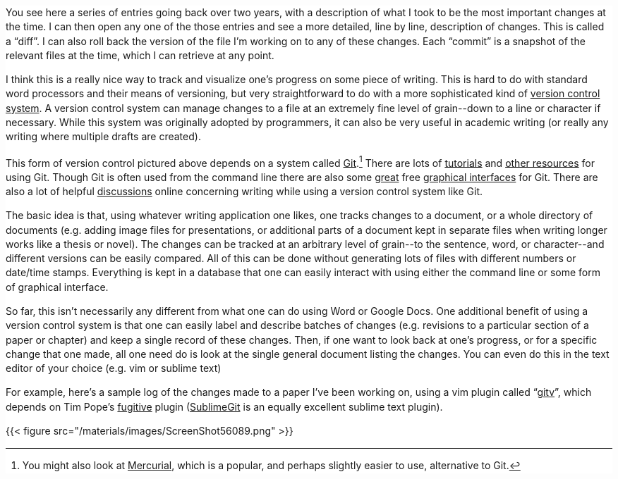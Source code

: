 You see here a series of entries going back over two years, with a description
of what I took to be the most important changes at the time. I can then open
any one of the those entries and see a more detailed, line by line,
description of changes. This is called a &ldquo;diff&rdquo;. I can also roll back the
version of the file I&rsquo;m working on to any of these changes. Each &ldquo;commit&rdquo; is a
snapshot of the relevant files at the time, which I can retrieve at any point.

I think this is a really nice way to track and visualize one&rsquo;s progress on
some piece of writing. This is hard to do with standard word processors and
their means of versioning, but very straightforward to do with a more
sophisticated kind of [version control system](https://en.wikipedia.org/wiki/Revision%5Fcontrol). A version control system can
manage changes to a file at an extremely fine level of grain--down to a line
or character if necessary. While this system was originally adopted by
programmers, it can also be very useful in academic writing (or really any
writing where multiple drafts are created).

This form of version control pictured above depends on a system called
[Git](https://git-scm.com).[^fn:1] There are lots of [tutorials](http://rogerdudler.github.io/git-guide/) and [other resources](https://www.atlassian.com/git/) for using Git.
Though Git is often used from the command line there are also some [great](http://gitup.co) free
[graphical interfaces](https://www.sourcetreeapp.com) for Git. There are also a lot of helpful [discussions](http://writers.stackexchange.com/questions/10440/what-is-the-purpose-of-version-control/10443#10443)
online concerning writing while using a version control system like Git.

The basic idea is that, using whatever writing application one likes,
one tracks changes to a document, or a whole directory of documents
(e.g. adding image files for presentations, or additional parts of a
document kept in separate files when writing longer works like a thesis
or novel). The changes can be tracked at an arbitrary level of grain--to
the sentence, word, or character--and different versions can be easily
compared. All of this can be done without generating lots of files with
different numbers or date/time stamps. Everything is kept in a database
that one can easily interact with using either the command line or some
form of graphical interface.

So far, this isn&rsquo;t necessarily any different from what one can do using
Word or Google Docs. One additional benefit of using a version control
system is that one can easily label and describe batches of changes
(e.g. revisions to a particular section of a paper or chapter) and keep
a single record of these changes. Then, if one want to look back at
one&rsquo;s progress, or for a specific change that one made, all one need do
is look at the single general document listing the changes. You can even
do this in the text editor of your choice (e.g. vim or sublime text)

For example, here&rsquo;s a sample log of the changes made to a paper I&rsquo;ve been
working on, using a vim plugin called &ldquo;[gitv](https://github.com/gregsexton/gitv)&rdquo;, which depends on Tim Pope&rsquo;s
[fugitive](https://github.com/tpope/vim-fugitive) plugin ([SublimeGit](https://sublimegit.net) is an equally excellent sublime text plugin).

{{< figure src="/materials/images/ScreenShot56089.png" >}}


[^fn:1]: You might also look at [Mercurial](https://mercurial.selenic.com), which is a popular, and perhaps slightly easier to use, alternative to Git.